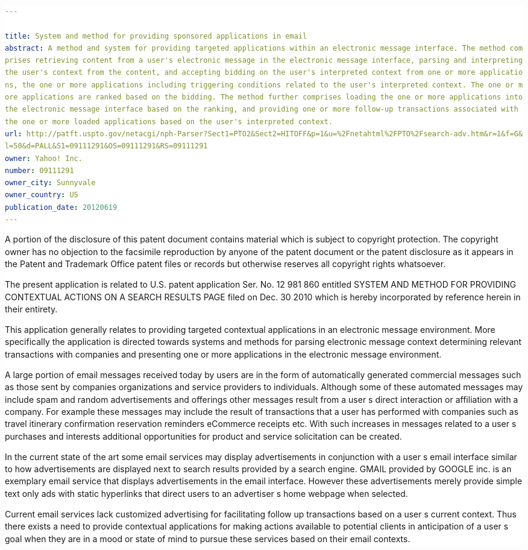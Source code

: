 ```yaml
---

title: System and method for providing sponsored applications in email
abstract: A method and system for providing targeted applications within an electronic message interface. The method comprises retrieving content from a user's electronic message in the electronic message interface, parsing and interpreting the user's context from the content, and accepting bidding on the user's interpreted context from one or more applications, the one or more applications including triggering conditions related to the user's interpreted context. The one or more applications are ranked based on the bidding. The method further comprises loading the one or more applications into the electronic message interface based on the ranking, and providing one or more follow-up transactions associated with the one or more loaded applications based on the user's interpreted context.
url: http://patft.uspto.gov/netacgi/nph-Parser?Sect1=PTO2&Sect2=HITOFF&p=1&u=%2Fnetahtml%2FPTO%2Fsearch-adv.htm&r=1&f=G&l=50&d=PALL&S1=09111291&OS=09111291&RS=09111291
owner: Yahoo! Inc.
number: 09111291
owner_city: Sunnyvale
owner_country: US
publication_date: 20120619
---
```

A portion of the disclosure of this patent document contains material which is subject to copyright protection. The copyright owner has no objection to the facsimile reproduction by anyone of the patent document or the patent disclosure as it appears in the Patent and Trademark Office patent files or records but otherwise reserves all copyright rights whatsoever.

The present application is related to U.S. patent application Ser. No. 12 981 860 entitled SYSTEM AND METHOD FOR PROVIDING CONTEXTUAL ACTIONS ON A SEARCH RESULTS PAGE filed on Dec. 30 2010 which is hereby incorporated by reference herein in their entirety.

This application generally relates to providing targeted contextual applications in an electronic message environment. More specifically the application is directed towards systems and methods for parsing electronic message context determining relevant transactions with companies and presenting one or more applications in the electronic message environment.

A large portion of email messages received today by users are in the form of automatically generated commercial messages such as those sent by companies organizations and service providers to individuals. Although some of these automated messages may include spam and random advertisements and offerings other messages result from a user s direct interaction or affiliation with a company. For example these messages may include the result of transactions that a user has performed with companies such as travel itinerary confirmation reservation reminders eCommerce receipts etc. With such increases in messages related to a user s purchases and interests additional opportunities for product and service solicitation can be created.

In the current state of the art some email services may display advertisements in conjunction with a user s email interface similar to how advertisements are displayed next to search results provided by a search engine. GMAIL provided by GOOGLE inc. is an exemplary email service that displays advertisements in the email interface. However these advertisements merely provide simple text only ads with static hyperlinks that direct users to an advertiser s home webpage when selected.

Current email services lack customized advertising for facilitating follow up transactions based on a user s current context. Thus there exists a need to provide contextual applications for making actions available to potential clients in anticipation of a user s goal when they are in a mood or state of mind to pursue these services based on their email contexts.
